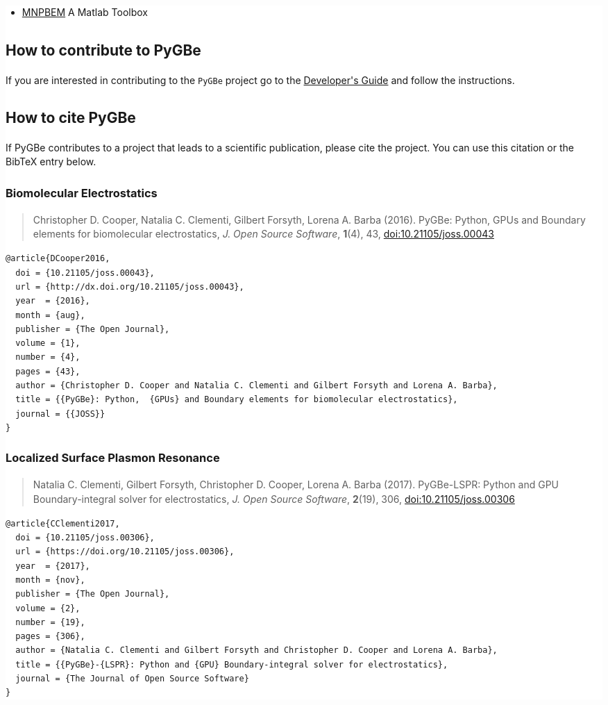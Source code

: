 * [MNPBEM](http://physik.uni-graz.at/mnpbem/#1) A Matlab Toolbox


## How to contribute to PyGBe

If you are interested in contributing to the `PyGBe` project go to the [Developer's Guide](https://pygbe.github.io/pygbe/docs/contributing.html) and follow the instructions. 


## How to cite PyGBe

If PyGBe contributes to a project that leads to a scientific publication, please cite the project.
You can use this citation or the BibTeX entry below.

### Biomolecular Electrostatics

> Christopher D. Cooper, Natalia C. Clementi, Gilbert Forsyth, Lorena A. Barba (2016). PyGBe: Python, GPUs and Boundary elements for biomolecular electrostatics, _J. Open Source Software_, **1**(4), 43, [doi:10.21105/joss.00043](http://dx.doi.org/10.21105/joss.00043)

```console
@article{DCooper2016,
  doi = {10.21105/joss.00043},
  url = {http://dx.doi.org/10.21105/joss.00043},
  year  = {2016},
  month = {aug},
  publisher = {The Open Journal},
  volume = {1},
  number = {4},
  pages = {43},
  author = {Christopher D. Cooper and Natalia C. Clementi and Gilbert Forsyth and Lorena A. Barba},
  title = {{PyGBe}: Python,  {GPUs} and Boundary elements for biomolecular electrostatics},
  journal = {{JOSS}}
}
```

### Localized Surface Plasmon Resonance

> Natalia C. Clementi, Gilbert Forsyth, Christopher D. Cooper, Lorena A. Barba (2017). PyGBe-LSPR: Python and GPU Boundary-integral solver for electrostatics, _J. Open Source Software_, **2**(19), 306, [doi:10.21105/joss.00306](https://doi.org/10.21105/joss.00306)

```console
@article{CClementi2017,
  doi = {10.21105/joss.00306},
  url = {https://doi.org/10.21105/joss.00306},
  year  = {2017},
  month = {nov},
  publisher = {The Open Journal},
  volume = {2},
  number = {19},
  pages = {306},
  author = {Natalia C. Clementi and Gilbert Forsyth and Christopher D. Cooper and Lorena A. Barba},
  title = {{PyGBe}-{LSPR}: Python and {GPU} Boundary-integral solver for electrostatics},
  journal = {The Journal of Open Source Software}
}
```
